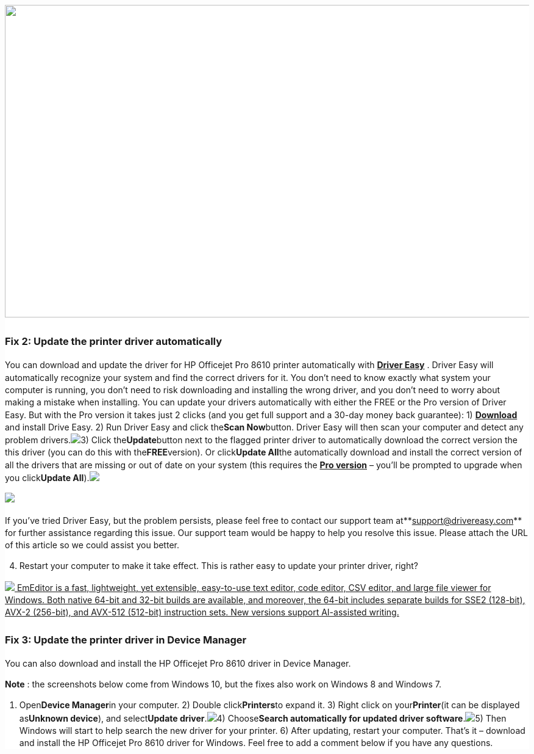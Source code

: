 
<a href="https://ephamedtechinc.pxf.io/c/5597632/2095369/26400" target="_top" id="2095369"><img src="//a.impactradius-go.com/display-ad/26400-2095369" border="0" alt="" width="1024" height="512"/></a><img height="0" width="0" src="https://imp.pxf.io/i/5597632/2095369/26400" style="position:absolute;visibility:hidden;" border="0" />

### Fix 2: Update the printer driver automatically

You can download and update the driver for HP Officejet Pro 8610 printer automatically with **[Driver Easy](https://tools.techidaily.com/drivereasy/download/)** . Driver Easy will automatically recognize your system and find the correct drivers for it. You don’t need to know exactly what system your computer is running, you don’t need to risk downloading and installing the wrong driver, and you don’t need to worry about making a mistake when installing. You can update your drivers automatically with either the FREE or the Pro version of Driver Easy. But with the Pro version it takes just 2 clicks (and you get full support and a 30-day money back guarantee): 1) **[Download](https://tools.techidaily.com/drivereasy/download/)** and install Drive Easy. 2) Run Driver Easy and click the**Scan Now**button. Driver Easy will then scan your computer and detect any problem drivers.![](https://images.drivereasy.com/wp-content/uploads/2018/05/img_5af26d624ac18.png)3) Click the**Update**button next to the flagged printer driver to automatically download the correct version the this driver (you can do this with the**FREE**version). Or click**Update All**the automatically download and install the correct version of all the drivers that are missing or out of date on your system (this requires the **[Pro version](https://tools.techidaily.com/drivereasy/download/)** – you’ll be prompted to upgrade when you click**Update All**).![](https://images.drivereasy.com/wp-content/uploads/2018/05/img_5b02ab445f9a8.jpg)


<a href="https://store.movavi.com/affiliate.php?ACCOUNT=MOVAVI&AFFILIATE=108875&PATH=https%3A%2F%2Fwww.movavi.com%3FAFFILIATE%3D108875%26RESOURCE%3DMovavi%2BVideo%2BConverter%2BBox"><img src="https://mcusercontent.com/0885a03ded3d480dca9287f12/images/8020c1dc-518e-3bdf-6e7b-e6d1bdf1597b.jpg" border="0"></a>

 If you’ve tried Driver Easy, but the problem persists, please feel free to contact our support team at**<support@drivereasy.com>** for further assistance regarding this issue. Our support team would be happy to help you resolve this issue. Please attach the URL of this article so we could assist you better.

4) Restart your computer to make it take effect. This is rather easy to update your printer driver, right?


<a href="https://shop.emeditor.com/order/checkout.php?PRODS=4610657&QTY=1&AFFILIATE=108875&CART=1"><img src="https://www.emeditor.com/wp-content/uploads/2024/06/emeditor_chat_ai.png" border="0">
EmEditor is a fast, lightweight, yet extensible, easy-to-use text editor, code editor, CSV editor, and large file viewer for Windows. Both native 64-bit and 32-bit builds are available, and moreover, the 64-bit includes separate builds for SSE2 (128-bit), AVX-2 (256-bit), and AVX-512 (512-bit) instruction sets. New versions support AI-assisted writing.</a>

### Fix 3: Update the printer driver in Device Manager

You can also download and install the HP Officejet Pro 8610 driver in Device Manager.

**Note** : the screenshots below come from Windows 10, but the fixes also work on Windows 8 and Windows 7.

1) Open**Device Manager**in your computer. 2) Double click**Printers**to expand it. 3) Right click on your**Printer**(it can be displayed as**Unknown device**), and select**Update driver**.![](https://images.drivereasy.com/wp-content/uploads/2018/05/img_5af26ed419e84.png)4) Choose**Search automatically for updated driver software**.![](https://images.drivereasy.com/wp-content/uploads/2018/05/img_5af26efde74b2.png)5) Then Windows will start to help search the new driver for your printer. 6) After updating, restart your computer. That’s it – download and install the HP Officejet Pro 8610 driver for Windows. Feel free to add a comment below if you have any questions.
